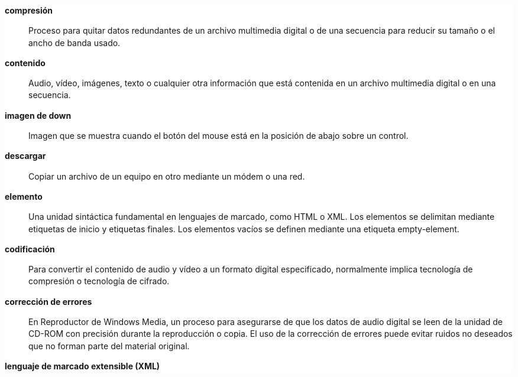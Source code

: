<span id="projectid515.compression"></span><span id="PROJECTID515.COMPRESSION"></span>**compresión**
</dt> <dd>

Proceso para quitar datos redundantes de un archivo multimedia digital o de una secuencia para reducir su tamaño o el ancho de banda usado.

</dd> <dt>

<span id="projectid515.content"></span><span id="PROJECTID515.CONTENT"></span>**contenido**
</dt> <dd>

Audio, vídeo, imágenes, texto o cualquier otra información que está contenida en un archivo multimedia digital o en una secuencia.

</dd> <dt>

<span id="projectid515.down_image"></span><span id="PROJECTID515.DOWN_IMAGE"></span>**imagen de down**
</dt> <dd>

Imagen que se muestra cuando el botón del mouse está en la posición de abajo sobre un control.

</dd> <dt>

<span id="projectid515.download_def"></span><span id="PROJECTID515.DOWNLOAD_DEF"></span>**descargar**
</dt> <dd>

Copiar un archivo de un equipo en otro mediante un módem o una red.

</dd> <dt>

<span id="projectid515.element"></span><span id="PROJECTID515.ELEMENT"></span>**elemento**
</dt> <dd>

Una unidad sintáctica fundamental en lenguajes de marcado, como HTML o XML. Los elementos se delimitan mediante etiquetas de inicio y etiquetas finales. Los elementos vacíos se definen mediante una etiqueta empty-element.

</dd> <dt>

<span id="projectid515.encode"></span><span id="PROJECTID515.ENCODE"></span>**codificación**
</dt> <dd>

Para convertir el contenido de audio y vídeo a un formato digital especificado, normalmente implica tecnología de compresión o tecnología de cifrado.

</dd> <dt>

<span id="projectid515.error_correction"></span><span id="PROJECTID515.ERROR_CORRECTION"></span>**corrección de errores**
</dt> <dd>

En Reproductor de Windows Media, un proceso para asegurarse de que los datos de audio digital se leen de la unidad de CD-ROM con precisión durante la reproducción o copia. El uso de la corrección de errores puede evitar ruidos no deseados que no forman parte del material original.

</dd> <dt>

<span id="projectid515.extensible_markup_language__xml_"></span><span id="PROJECTID515.EXTENSIBLE_MARKUP_LANGUAGE__XML_"></span>**lenguaje de marcado extensible (XML)**
</dt> <dd>
